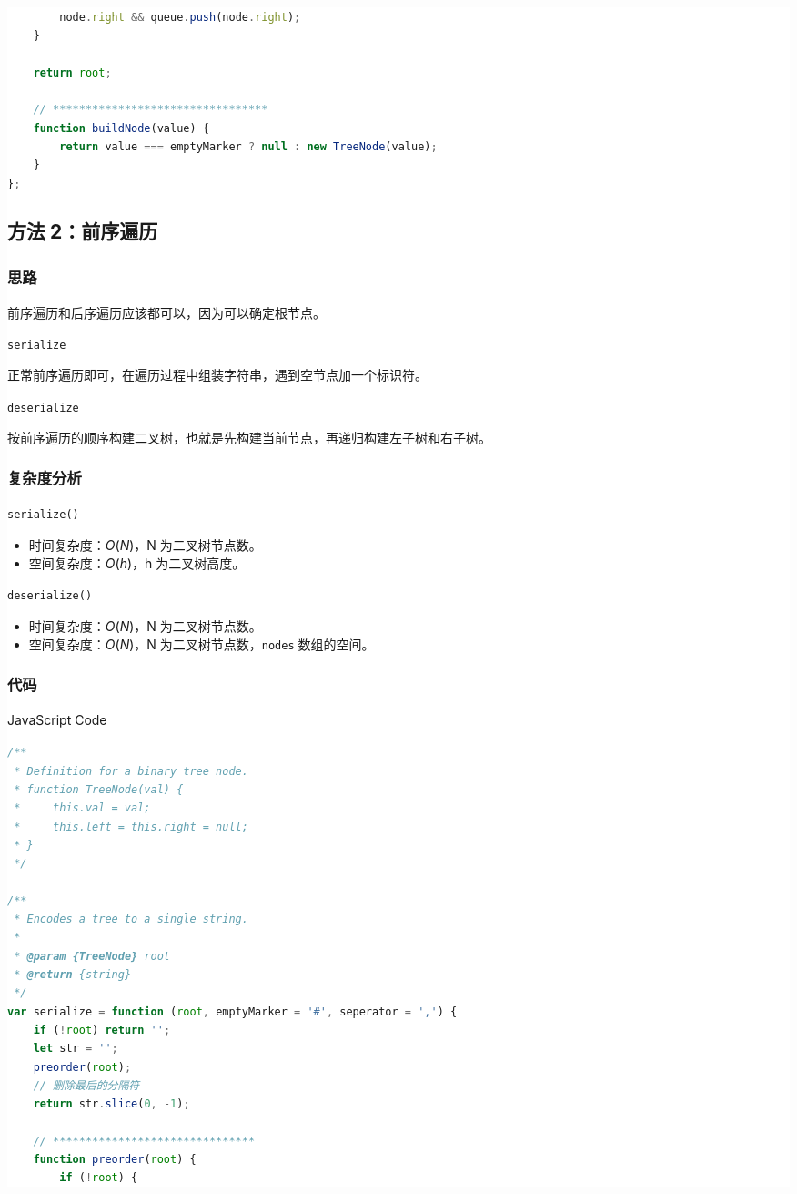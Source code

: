 ```js
        node.right && queue.push(node.right);
    }

    return root;

    // *********************************
    function buildNode(value) {
        return value === emptyMarker ? null : new TreeNode(value);
    }
};
```

## 方法 2：前序遍历

### 思路

前序遍历和后序遍历应该都可以，因为可以确定根节点。

`serialize`

正常前序遍历即可，在遍历过程中组装字符串，遇到空节点加一个标识符。

`deserialize`

按前序遍历的顺序构建二叉树，也就是先构建当前节点，再递归构建左子树和右子树。

### 复杂度分析

`serialize()`

-   时间复杂度：$O(N)$，N 为二叉树节点数。
-   空间复杂度：$O(h)$，h 为二叉树高度。

`deserialize()`

-   时间复杂度：$O(N)$，N 为二叉树节点数。
-   空间复杂度：$O(N)$，N 为二叉树节点数，`nodes` 数组的空间。

### 代码

JavaScript Code

```js
/**
 * Definition for a binary tree node.
 * function TreeNode(val) {
 *     this.val = val;
 *     this.left = this.right = null;
 * }
 */

/**
 * Encodes a tree to a single string.
 *
 * @param {TreeNode} root
 * @return {string}
 */
var serialize = function (root, emptyMarker = '#', seperator = ',') {
    if (!root) return '';
    let str = '';
    preorder(root);
    // 删除最后的分隔符
    return str.slice(0, -1);

    // *******************************
    function preorder(root) {
        if (!root) {
```